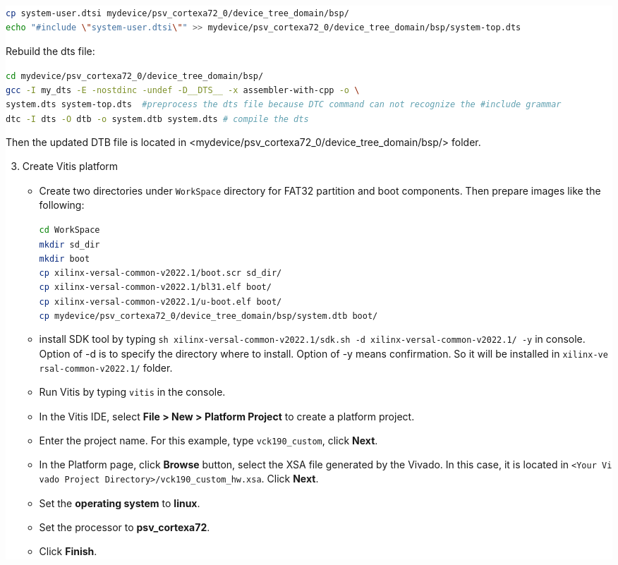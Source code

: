    ```bash
   cp system-user.dtsi mydevice/psv_cortexa72_0/device_tree_domain/bsp/
   echo "#include \"system-user.dtsi\"" >> mydevice/psv_cortexa72_0/device_tree_domain/bsp/system-top.dts
   ```

   Rebuild the dts file:

   ```bash
   cd mydevice/psv_cortexa72_0/device_tree_domain/bsp/
   gcc -I my_dts -E -nostdinc -undef -D__DTS__ -x assembler-with-cpp -o \
   system.dts system-top.dts  #preprocess the dts file because DTC command can not recognize the #include grammar
   dtc -I dts -O dtb -o system.dtb system.dts # compile the dts
   ```

   Then the updated DTB file is located in <mydevice/psv_cortexa72_0/device_tree_domain/bsp/> folder.
   

3. Create Vitis platform

   - Create two directories under `WorkSpace` directory for FAT32 partition and boot components. Then prepare  images like the following:

      ```bash
      cd WorkSpace
      mkdir sd_dir
      mkdir boot
      cp xilinx-versal-common-v2022.1/boot.scr sd_dir/
      cp xilinx-versal-common-v2022.1/bl31.elf boot/
      cp xilinx-versal-common-v2022.1/u-boot.elf boot/
      cp mydevice/psv_cortexa72_0/device_tree_domain/bsp/system.dtb boot/
      ```

   - install SDK tool by typing `sh xilinx-versal-common-v2022.1/sdk.sh -d xilinx-versal-common-v2022.1/ -y` in console. Option of -d is to specify the directory where to install. Option of -y means confirmation. So it will be installed in `xilinx-versal-common-v2022.1/` folder.
   - Run Vitis by typing `vitis` in the console.
   - In the Vitis IDE, select **File > New > Platform Project** to create a platform project.
   - Enter the project name. For this example, type `vck190_custom`, click **Next**.
   - In the Platform page, click **Browse** button, select the XSA file generated by the Vivado. In this case, it is located in `<Your Vivado Project Directory>/vck190_custom_hw.xsa`. Click **Next**.
   - Set the **operating system** to **linux**.
   - Set the processor to **psv_cortexa72**.
   - Click **Finish**.
